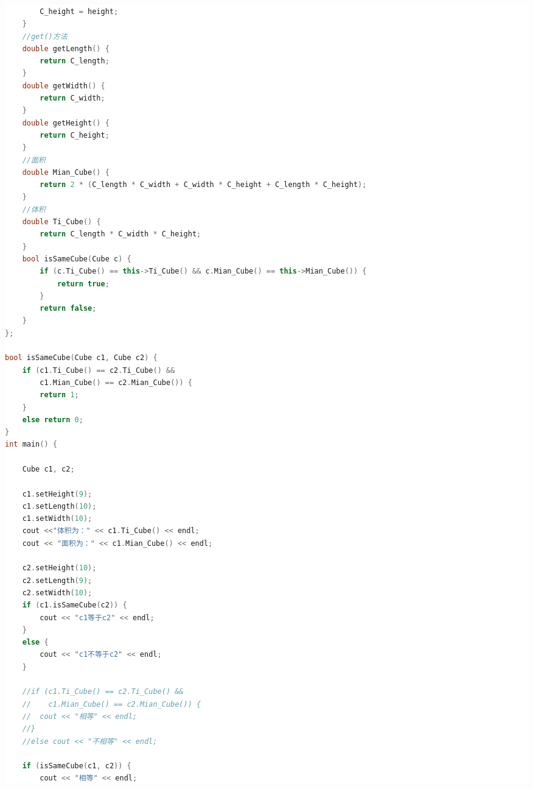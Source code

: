 ```c++
		C_height = height;
	}
	//get()方法
	double getLength() {
		return C_length;
	}
	double getWidth() {
		return C_width;
	}
	double getHeight() {
		return C_height;
	}
	//面积
	double Mian_Cube() {
		return 2 * (C_length * C_width + C_width * C_height + C_length * C_height);
	}
	//体积
	double Ti_Cube() {
		return C_length * C_width * C_height;
	}
	bool isSameCube(Cube c) {
		if (c.Ti_Cube() == this->Ti_Cube() && c.Mian_Cube() == this->Mian_Cube()) {
			return true;
		}
		return false;
	}
};

bool isSameCube(Cube c1, Cube c2) {
	if (c1.Ti_Cube() == c2.Ti_Cube() &&
		c1.Mian_Cube() == c2.Mian_Cube()) {
		return 1;
	}
	else return 0;
}
int main() {
	
	Cube c1, c2;

	c1.setHeight(9);
	c1.setLength(10);
	c1.setWidth(10);
	cout <<"体积为：" << c1.Ti_Cube() << endl;
	cout << "面积为：" << c1.Mian_Cube() << endl;

	c2.setHeight(10);
	c2.setLength(9);
	c2.setWidth(10);
	if (c1.isSameCube(c2)) {
		cout << "c1等于c2" << endl;
	}
	else {
		cout << "c1不等于c2" << endl;
	}

	//if (c1.Ti_Cube() == c2.Ti_Cube() &&
	//    c1.Mian_Cube() == c2.Mian_Cube()) {
	//	cout << "相等" << endl;
	//}
	//else cout << "不相等" << endl;

	if (isSameCube(c1, c2)) {
		cout << "相等" << endl;
```